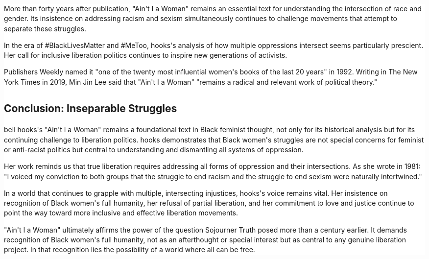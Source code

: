 More than forty years after publication, "Ain't I a Woman" remains an essential text for understanding the intersection of race and gender. Its insistence on addressing racism and sexism simultaneously continues to challenge movements that attempt to separate these struggles.

In the era of #BlackLivesMatter and #MeToo, hooks's analysis of how multiple oppressions intersect seems particularly prescient. Her call for inclusive liberation politics continues to inspire new generations of activists.

Publishers Weekly named it "one of the twenty most influential women's books of the last 20 years" in 1992. Writing in The New York Times in 2019, Min Jin Lee said that "Ain't I a Woman" "remains a radical and relevant work of political theory."

## Conclusion: Inseparable Struggles

bell hooks's "Ain't I a Woman" remains a foundational text in Black feminist thought, not only for its historical analysis but for its continuing challenge to liberation politics. hooks demonstrates that Black women's struggles are not special concerns for feminist or anti-racist politics but central to understanding and dismantling all systems of oppression.

Her work reminds us that true liberation requires addressing all forms of oppression and their intersections. As she wrote in 1981: "I voiced my conviction to both groups that the struggle to end racism and the struggle to end sexism were naturally intertwined."

In a world that continues to grapple with multiple, intersecting injustices, hooks's voice remains vital. Her insistence on recognition of Black women's full humanity, her refusal of partial liberation, and her commitment to love and justice continue to point the way toward more inclusive and effective liberation movements.

"Ain't I a Woman" ultimately affirms the power of the question Sojourner Truth posed more than a century earlier. It demands recognition of Black women's full humanity, not as an afterthought or special interest but as central to any genuine liberation project. In that recognition lies the possibility of a world where all can be free.